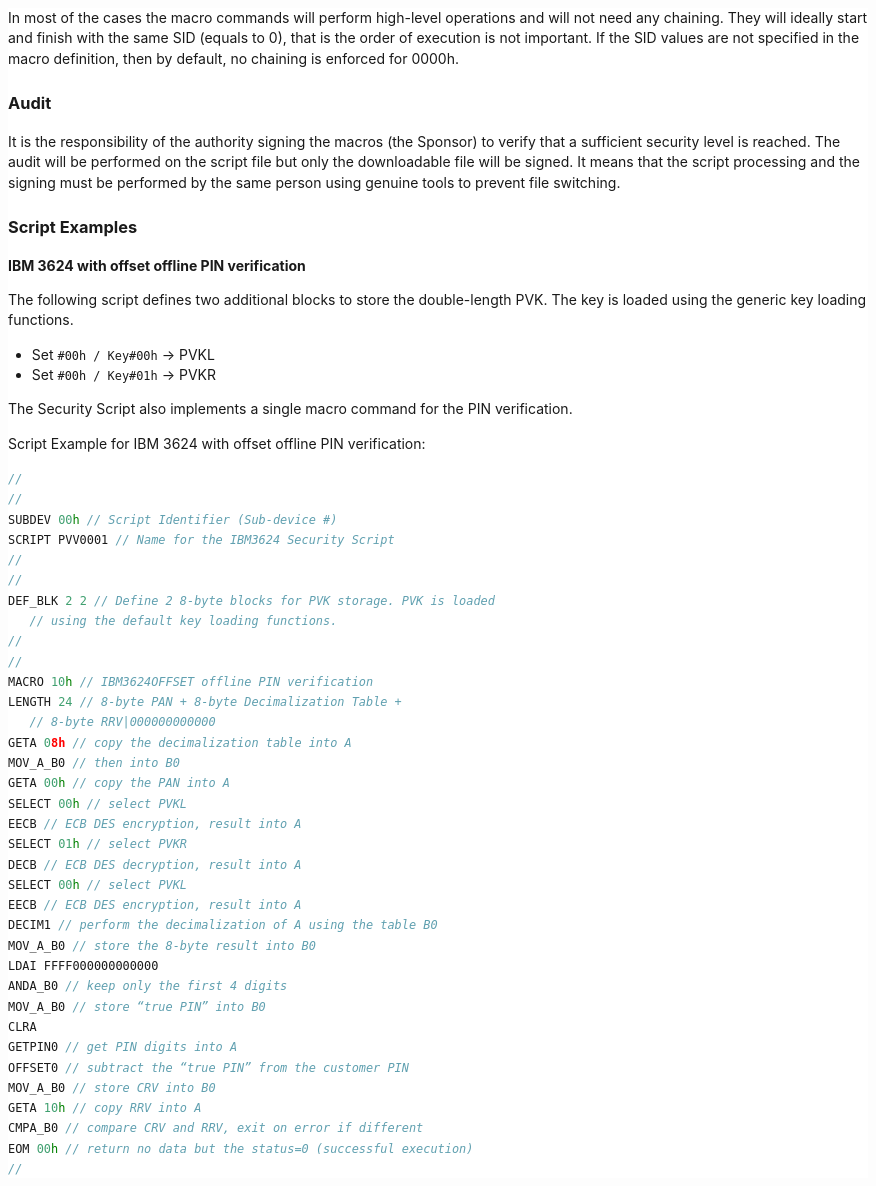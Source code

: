 In most of the cases the macro commands will perform high-level operations and will not need any chaining. They will ideally start and finish with the same SID (equals to 0), that is the order of execution is not important. If the SID values are not specified in the macro definition, then by default, no chaining is enforced for 0000h.

### Audit <a href="#subsubsec_vss_macro_command_audit" id="subsubsec_vss_macro_command_audit"></a>

It is the responsibility of the authority signing the macros (the Sponsor) to verify that a sufficient security level is reached. The audit will be performed on the script file but only the downloadable file will be signed. It means that the script processing and the signing must be performed by the same person using genuine tools to prevent file switching.

### Script Examples <a href="#subsubsec_vss_macro_command_script_examples" id="subsubsec_vss_macro_command_script_examples"></a>

**IBM 3624 with offset offline PIN verification**

The following script defines two additional blocks to store the double-length PVK. The key is loaded using the generic key loading functions.

- Set `#00h / Key#00h` -\> PVKL
- Set `#00h / Key#01h` -\> PVKR

The Security Script also implements a single macro command for the PIN verification.

Script Example for IBM 3624 with offset offline PIN verification:

``` cpp
//
//
SUBDEV 00h // Script Identifier (Sub-device #)
SCRIPT PVV0001 // Name for the IBM3624 Security Script
//
//
DEF_BLK 2 2 // Define 2 8-byte blocks for PVK storage. PVK is loaded
   // using the default key loading functions.
//
//
MACRO 10h // IBM3624OFFSET offline PIN verification
LENGTH 24 // 8-byte PAN + 8-byte Decimalization Table +
   // 8-byte RRV|000000000000
GETA 08h // copy the decimalization table into A
MOV_A_B0 // then into B0
GETA 00h // copy the PAN into A
SELECT 00h // select PVKL
EECB // ECB DES encryption, result into A
SELECT 01h // select PVKR
DECB // ECB DES decryption, result into A
SELECT 00h // select PVKL
EECB // ECB DES encryption, result into A
DECIM1 // perform the decimalization of A using the table B0
MOV_A_B0 // store the 8-byte result into B0
LDAI FFFF000000000000
ANDA_B0 // keep only the first 4 digits
MOV_A_B0 // store “true PIN” into B0
CLRA
GETPIN0 // get PIN digits into A
OFFSET0 // subtract the “true PIN” from the customer PIN
MOV_A_B0 // store CRV into B0
GETA 10h // copy RRV into A
CMPA_B0 // compare CRV and RRV, exit on error if different
EOM 00h // return no data but the status=0 (successful execution)
//
```
